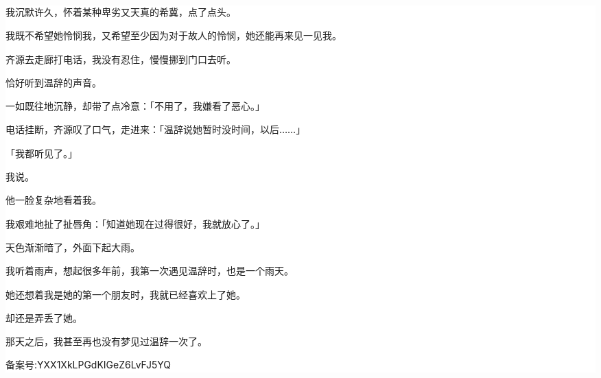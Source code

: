 我沉默许久，怀着某种卑劣又天真的希冀，点了点头。

我既不希望她怜悯我，又希望至少因为对于故人的怜悯，她还能再来见一见我。

齐源去走廊打电话，我没有忍住，慢慢挪到门口去听。

恰好听到温辞的声音。

一如既往地沉静，却带了点冷意：「不用了，我嫌看了恶心。」

电话挂断，齐源叹了口气，走进来：「温辞说她暂时没时间，以后……」

「我都听见了。」

我说。

他一脸复杂地看着我。

我艰难地扯了扯唇角：「知道她现在过得很好，我就放心了。」

天色渐渐暗了，外面下起大雨。

我听着雨声，想起很多年前，我第一次遇见温辞时，也是一个雨天。

她还想着我是她的第一个朋友时，我就已经喜欢上了她。

却还是弄丢了她。

那天之后，我甚至再也没有梦见过温辞一次了。

备案号:YXX1XkLPGdKIGeZ6LvFJ5YQ
